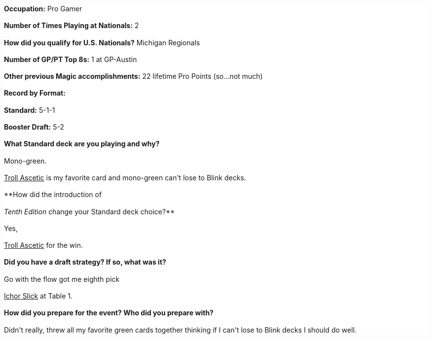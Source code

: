 **Occupation:** Pro Gamer

 



**Number of Times Playing at Nationals:** 2

 



**How did you qualify for U.S. Nationals?** Michigan Regionals

 



**Number of GP/PT Top 8s:** 1 at GP-Austin

 



**Other previous Magic accomplishments:** 22 lifetime Pro Points (so…not much)

 



**Record by Format:**
  
**Standard:** 5-1-1

   
**Booster Draft:** 5-2

 



**What Standard deck are you playing and why?**



Mono-green. 

 [Troll Ascetic](https://gatherer.wizards.com/Pages/Card/Details.aspx?name=Troll+Ascetic) is my favorite card and mono-green can't lose to Blink decks.

 



**How did the introduction of 

 *Tenth Edition* change your Standard deck choice?** 



Yes, 

 [Troll Ascetic](https://gatherer.wizards.com/Pages/Card/Details.aspx?name=Troll+Ascetic) for the win.

 



**Did you have a draft strategy? If so, what was it?**



Go with the flow got me eighth pick 

 [Ichor Slick](https://gatherer.wizards.com/Pages/Card/Details.aspx?name=Ichor+Slick) at Table 1.

 



**How did you prepare for the event? Who did you prepare with?**



Didn't really, threw all my favorite green cards together thinking if I can't lose to Blink decks I should do well.











